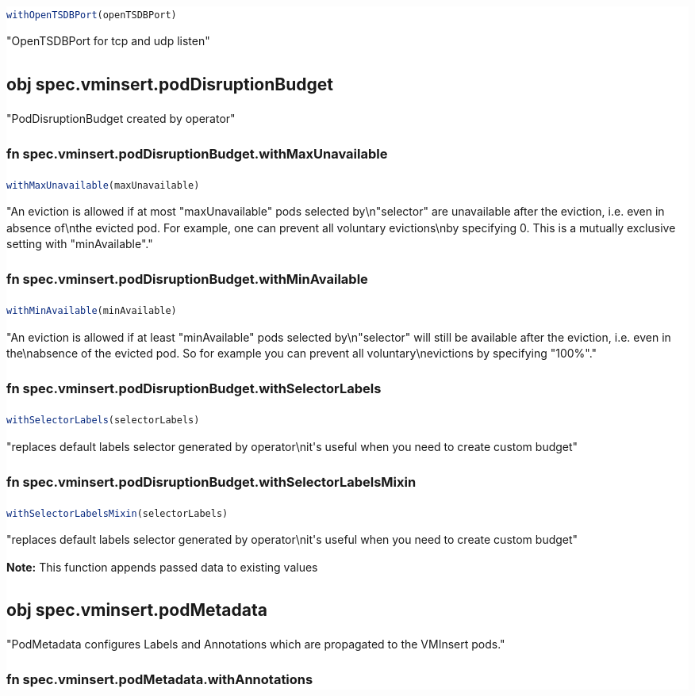 ```ts
withOpenTSDBPort(openTSDBPort)
```

"OpenTSDBPort for tcp and udp listen"

## obj spec.vminsert.podDisruptionBudget

"PodDisruptionBudget created by operator"

### fn spec.vminsert.podDisruptionBudget.withMaxUnavailable

```ts
withMaxUnavailable(maxUnavailable)
```

"An eviction is allowed if at most \"maxUnavailable\" pods selected by\n\"selector\" are unavailable after the eviction, i.e. even in absence of\nthe evicted pod. For example, one can prevent all voluntary evictions\nby specifying 0. This is a mutually exclusive setting with \"minAvailable\"."

### fn spec.vminsert.podDisruptionBudget.withMinAvailable

```ts
withMinAvailable(minAvailable)
```

"An eviction is allowed if at least \"minAvailable\" pods selected by\n\"selector\" will still be available after the eviction, i.e. even in the\nabsence of the evicted pod.  So for example you can prevent all voluntary\nevictions by specifying \"100%\"."

### fn spec.vminsert.podDisruptionBudget.withSelectorLabels

```ts
withSelectorLabels(selectorLabels)
```

"replaces default labels selector generated by operator\nit's useful when you need to create custom budget"

### fn spec.vminsert.podDisruptionBudget.withSelectorLabelsMixin

```ts
withSelectorLabelsMixin(selectorLabels)
```

"replaces default labels selector generated by operator\nit's useful when you need to create custom budget"

**Note:** This function appends passed data to existing values

## obj spec.vminsert.podMetadata

"PodMetadata configures Labels and Annotations which are propagated to the VMInsert pods."

### fn spec.vminsert.podMetadata.withAnnotations
